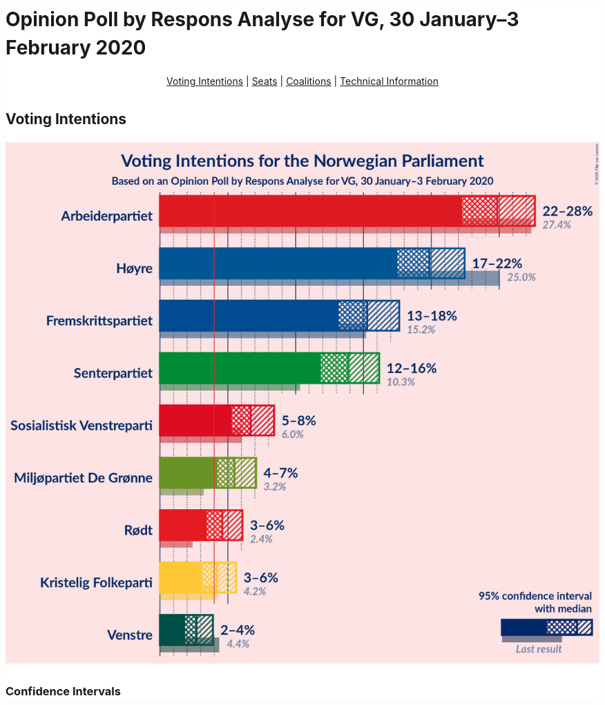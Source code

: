 # Opinion Poll by Respons Analyse for VG, 30 January–3 February 2020

<p align="center"><a href="#voting-intentions">Voting Intentions</a> | <a href="#seats">Seats</a> | <a href="#coalitions">Coalitions</a> | <a href="#technical-information">Technical Information</a></p>

## Voting Intentions

![Graph with voting intentions not yet produced](2020-02-03-ResponsAnalyse.png "Voting Intentions")

### Confidence Intervals
